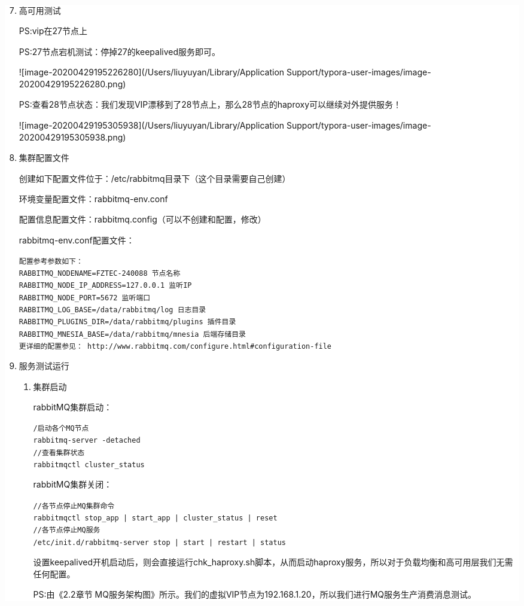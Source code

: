    7. 高可用测试

      PS:vip在27节点上

      PS:27节点宕机测试：停掉27的keepalived服务即可。

      ![image-20200429195226280](/Users/liuyuyan/Library/Application Support/typora-user-images/image-20200429195226280.png)

      PS:查看28节点状态：我们发现VIP漂移到了28节点上，那么28节点的haproxy可以继续对外提供服务！

      ![image-20200429195305938](/Users/liuyuyan/Library/Application Support/typora-user-images/image-20200429195305938.png)

8. 集群配置文件

   创建如下配置文件位于：/etc/rabbitmq目录下（这个目录需要自己创建）

   环境变量配置文件：rabbitmq-env.conf 

   配置信息配置文件：rabbitmq.config（可以不创建和配置，修改）

   rabbitmq-env.conf配置文件：

   ```nginx
   配置参考参数如下：
   RABBITMQ_NODENAME=FZTEC-240088 节点名称
   RABBITMQ_NODE_IP_ADDRESS=127.0.0.1 监听IP
   RABBITMQ_NODE_PORT=5672 监听端口
   RABBITMQ_LOG_BASE=/data/rabbitmq/log 日志目录
   RABBITMQ_PLUGINS_DIR=/data/rabbitmq/plugins 插件目录
   RABBITMQ_MNESIA_BASE=/data/rabbitmq/mnesia 后端存储目录
   更详细的配置参见： http://www.rabbitmq.com/configure.html#configuration-file
   ```

9. 服务测试运行

   1. 集群启动

      rabbitMQ集群启动：

      ```nginx
      /启动各个MQ节点
      rabbitmq-server -detached
      //查看集群状态
      rabbitmqctl cluster_status
      ```

      rabbitMQ集群关闭：

      ```nginx
      //各节点停止MQ集群命令
      rabbitmqctl stop_app | start_app | cluster_status | reset
      //各节点停止MQ服务
      /etc/init.d/rabbitmq-server stop | start | restart | status
      ```

      设置keepalived开机启动后，则会直接运行chk_haproxy.sh脚本，从而启动haproxy服务，所以对于负载均衡和高可用层我们无需任何配置。

      PS:由《2.2章节 MQ服务架构图》所示。我们的虚拟VIP节点为192.168.1.20，所以我们进行MQ服务生产消费消息测试。

